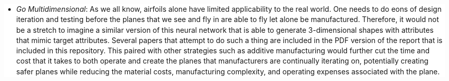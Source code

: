 - _Go Multidimensional_: As we all know, airfoils alone have limited applicability to the real world. One needs to do eons of design iteration and testing before the planes that we see and fly in are able to fly let alone be manufactured. Therefore, it would not be a stretch to imagine a similar version of this neural network that is able to generate 3-dimensional shapes with attributes that mimic target attributes. Several papers that attempt to do such a thing are included in the PDF version of the report that is included in this repository. 
This paired with other strategies such as additive manufacturing would further cut the time and cost that it takes to both operate and create the planes that manufacturers are continually iterating on, potentially creating safer planes while reducing the material costs, manufacturing complexity, and operating expenses associated with the plane. 